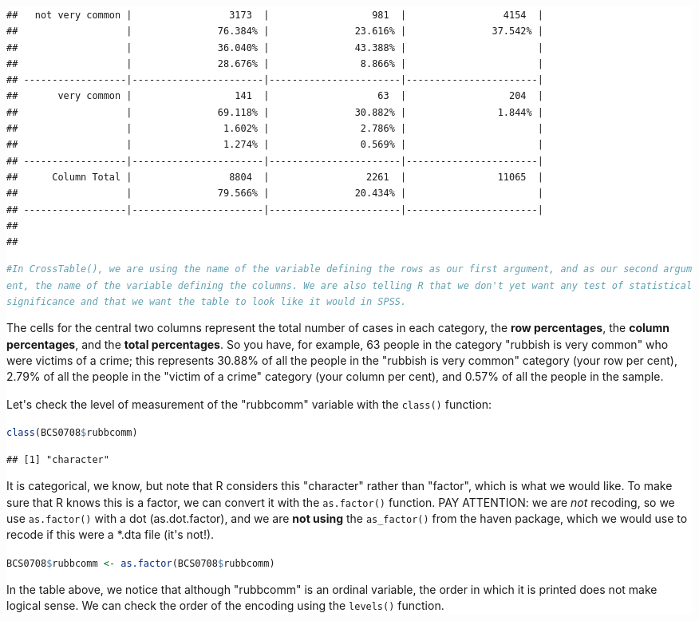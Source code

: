```
##   not very common |                 3173  |                  981  |                 4154  | 
##                   |               76.384% |               23.616% |               37.542% | 
##                   |               36.040% |               43.388% |                       | 
##                   |               28.676% |                8.866% |                       | 
## ------------------|-----------------------|-----------------------|-----------------------|
##       very common |                  141  |                   63  |                  204  | 
##                   |               69.118% |               30.882% |                1.844% | 
##                   |                1.602% |                2.786% |                       | 
##                   |                1.274% |                0.569% |                       | 
## ------------------|-----------------------|-----------------------|-----------------------|
##      Column Total |                 8804  |                 2261  |                11065  | 
##                   |               79.566% |               20.434% |                       | 
## ------------------|-----------------------|-----------------------|-----------------------|
## 
## 
```

```r
#In CrossTable(), we are using the name of the variable defining the rows as our first argument, and as our second argument, the name of the variable defining the columns. We are also telling R that we don't yet want any test of statistical significance and that we want the table to look like it would in SPSS.
```

The cells for the central two columns represent the total number of cases in each category, the **row percentages**, the **column percentages**, and the **total percentages**. So you have, for example, 63 people in the category "rubbish is very common" who were victims of a crime; this represents 30.88% of all the people in the "rubbish is very common" category (your row per cent), 2.79% of all the people in the "victim of a crime" category (your column per cent), and 0.57% of all the people in the sample.

Let's check the level of measurement of the "rubbcomm" variable with the `class()` function:


```r
class(BCS0708$rubbcomm)
```

```
## [1] "character"
```

It is categorical, we know, but note that R considers this "character" rather than "factor", which is what we would like. To make sure that R knows this is a factor, we can convert it with the `as.factor()` function. PAY ATTENTION: we are *not* recoding, so we use `as.factor()` with a dot (as.dot.factor), and we are **not using** the `as_factor()` from the haven package, which we would use to recode if this were a *.dta file (it's not!). 


```r
BCS0708$rubbcomm <- as.factor(BCS0708$rubbcomm)
```

In the table above, we notice that although "rubbcomm" is an ordinal variable, the order in which it is printed does not make logical sense. We can check the order of the encoding using the `levels()` function.
